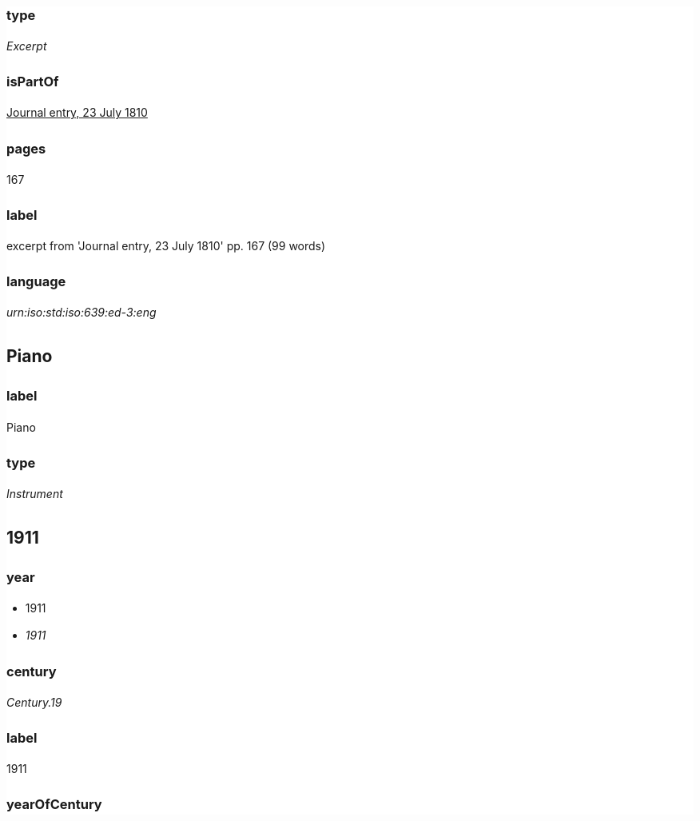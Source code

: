 ### type


*Excerpt*

### isPartOf


[Journal entry, 23 July 1810](#Journal-entry-23-July-1810)

### pages


167

### label


excerpt from 'Journal entry, 23 July 1810' pp. 167 (99 words)

### language


*urn:iso:std:iso:639:ed-3:eng*

## Piano

### label


Piano

### type


*Instrument*

## 1911

### year

 - 1911

 - *1911*

### century


*Century.19*

### label


1911

### yearOfCentury
